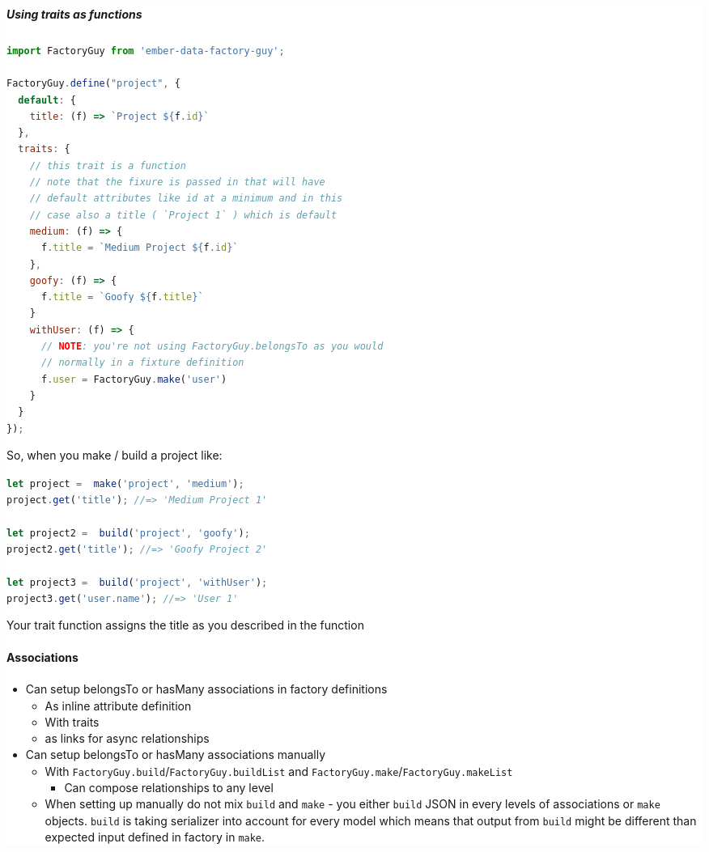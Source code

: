 
##### Using traits as functions

```js
import FactoryGuy from 'ember-data-factory-guy';

FactoryGuy.define("project", {
  default: {
    title: (f) => `Project ${f.id}`
  },
  traits: {
    // this trait is a function
    // note that the fixure is passed in that will have
    // default attributes like id at a minimum and in this
    // case also a title ( `Project 1` ) which is default
    medium: (f) => {
      f.title = `Medium Project ${f.id}`
    },
    goofy: (f) => {
      f.title = `Goofy ${f.title}`
    }
    withUser: (f) => {
      // NOTE: you're not using FactoryGuy.belongsTo as you would
      // normally in a fixture definition
      f.user = FactoryGuy.make('user')
    }
  }
});
```

So, when you make / build  a project like:

```js
let project =  make('project', 'medium');
project.get('title'); //=> 'Medium Project 1'

let project2 =  build('project', 'goofy');
project2.get('title'); //=> 'Goofy Project 2'

let project3 =  build('project', 'withUser');
project3.get('user.name'); //=> 'User 1'
```

Your trait function assigns the title as you described in the function


#### Associations

- Can setup belongsTo or hasMany associations in factory definitions
    - As inline attribute definition
    - With traits
    - as links for async relationships
- Can setup belongsTo or hasMany associations manually
  - With `FactoryGuy.build`/`FactoryGuy.buildList` and `FactoryGuy.make`/`FactoryGuy.makeList`
    - Can compose relationships to any level
  - When setting up manually do not mix `build` and `make` - you either `build` JSON in every levels of associations or `make` objects. `build` is taking serializer into account for every model which means that output from `build` might be different than expected input defined in factory in `make`.
